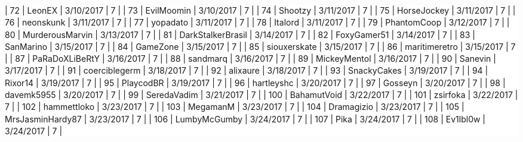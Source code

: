 | 72   | LeonEX               | 3/10/2017     | 7                |
| 73   | EvilMoomin           | 3/10/2017     | 7                |
| 74   | Shootzy              | 3/11/2017     | 7                |
| 75   | HorseJockey          | 3/11/2017     | 7                |
| 76   | neonskunk            | 3/11/2017     | 7                |
| 77   | yopadato             | 3/11/2017     | 7                |
| 78   | Italord              | 3/11/2017     | 7                |
| 79   | PhantomCoop          | 3/12/2017     | 7                |
| 80   | MurderousMarvin      | 3/13/2017     | 7                |
| 81   | DarkStalkerBrasil    | 3/14/2017     | 7                |
| 82   | FoxyGamer51          | 3/14/2017     | 7                |
| 83   | SanMarino            | 3/15/2017     | 7                |
| 84   | GameZone             | 3/15/2017     | 7                |
| 85   | siouxerskate         | 3/15/2017     | 7                |
| 86   | maritimeretro        | 3/15/2017     | 7                |
| 87   | PaRaDoXLiBeRtY       | 3/16/2017     | 7                |
| 88   | sandmarq             | 3/16/2017     | 7                |
| 89   | MickeyMentol         | 3/16/2017     | 7                |
| 90   | Sanevin              | 3/17/2017     | 7                |
| 91   | coerciblegerm        | 3/18/2017     | 7                |
| 92   | alixaure             | 3/18/2017     | 7                |
| 93   | SnackyCakes          | 3/19/2017     | 7                |
| 94   | Rixor14              | 3/19/2017     | 7                |
| 95   | PlaycodBR            | 3/19/2017     | 7                |
| 96   | hartleyshc           | 3/20/2017     | 7                |
| 97   | Gosseyn              | 3/20/2017     | 7                |
| 98   | davemk5955           | 3/20/2017     | 7                |
| 99   | SeredaVadim          | 3/21/2017     | 7                |
| 100  | BahamutVoid          | 3/22/2017     | 7                |
| 101  | zsirfoka             | 3/22/2017     | 7                |
| 102  | hammettloko          | 3/23/2017     | 7                |
| 103  | MegamanM             | 3/23/2017     | 7                |
| 104  | Dramagizio           | 3/23/2017     | 7                |
| 105  | MrsJasminHardy87     | 3/23/2017     | 7                |
| 106  | LumbyMcGumby         | 3/24/2017     | 7                |
| 107  | Pika                 | 3/24/2017     | 7                |
| 108  | Ev1lbl0w             | 3/24/2017     | 7                |